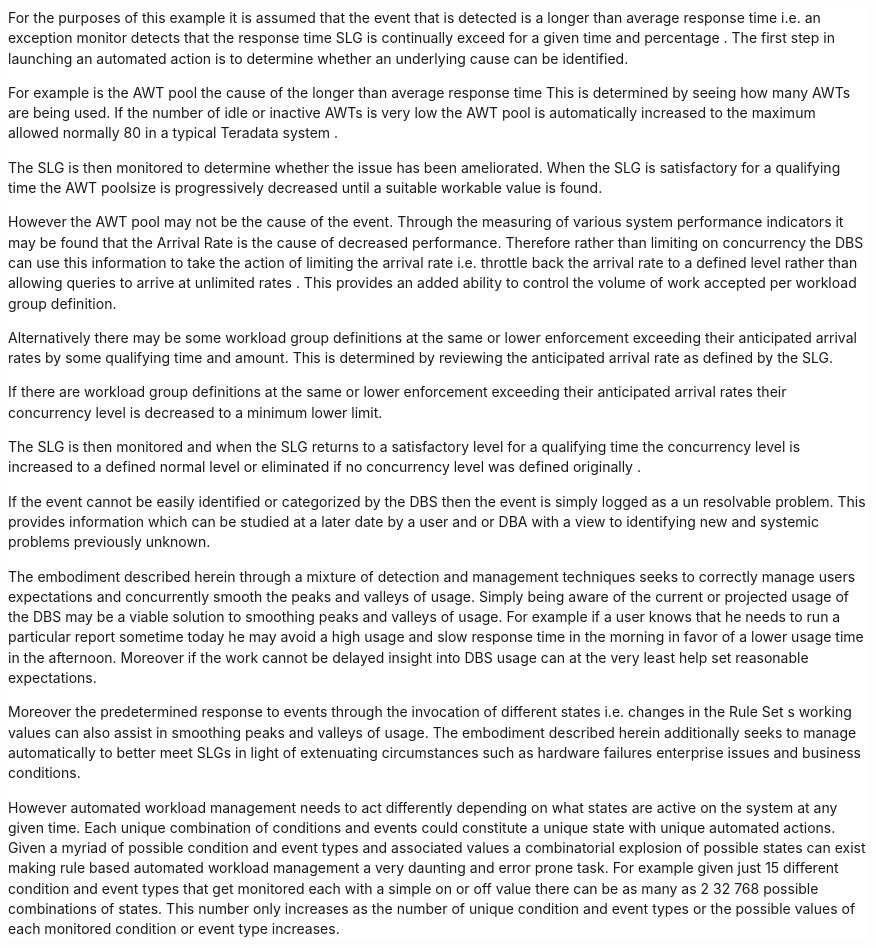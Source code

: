 For the purposes of this example it is assumed that the event that is detected is a longer than average response time i.e. an exception monitor detects that the response time SLG is continually exceed for a given time and percentage . The first step in launching an automated action is to determine whether an underlying cause can be identified.

For example is the AWT pool the cause of the longer than average response time This is determined by seeing how many AWTs are being used. If the number of idle or inactive AWTs is very low the AWT pool is automatically increased to the maximum allowed normally 80 in a typical Teradata system .

The SLG is then monitored to determine whether the issue has been ameliorated. When the SLG is satisfactory for a qualifying time the AWT poolsize is progressively decreased until a suitable workable value is found.

However the AWT pool may not be the cause of the event. Through the measuring of various system performance indicators it may be found that the Arrival Rate is the cause of decreased performance. Therefore rather than limiting on concurrency the DBS can use this information to take the action of limiting the arrival rate i.e. throttle back the arrival rate to a defined level rather than allowing queries to arrive at unlimited rates . This provides an added ability to control the volume of work accepted per workload group definition.

Alternatively there may be some workload group definitions at the same or lower enforcement exceeding their anticipated arrival rates by some qualifying time and amount. This is determined by reviewing the anticipated arrival rate as defined by the SLG.

If there are workload group definitions at the same or lower enforcement exceeding their anticipated arrival rates their concurrency level is decreased to a minimum lower limit.

The SLG is then monitored and when the SLG returns to a satisfactory level for a qualifying time the concurrency level is increased to a defined normal level or eliminated if no concurrency level was defined originally .

If the event cannot be easily identified or categorized by the DBS then the event is simply logged as a un resolvable problem. This provides information which can be studied at a later date by a user and or DBA with a view to identifying new and systemic problems previously unknown.

The embodiment described herein through a mixture of detection and management techniques seeks to correctly manage users expectations and concurrently smooth the peaks and valleys of usage. Simply being aware of the current or projected usage of the DBS may be a viable solution to smoothing peaks and valleys of usage. For example if a user knows that he needs to run a particular report sometime today he may avoid a high usage and slow response time in the morning in favor of a lower usage time in the afternoon. Moreover if the work cannot be delayed insight into DBS usage can at the very least help set reasonable expectations.

Moreover the predetermined response to events through the invocation of different states i.e. changes in the Rule Set s working values can also assist in smoothing peaks and valleys of usage. The embodiment described herein additionally seeks to manage automatically to better meet SLGs in light of extenuating circumstances such as hardware failures enterprise issues and business conditions.

However automated workload management needs to act differently depending on what states are active on the system at any given time. Each unique combination of conditions and events could constitute a unique state with unique automated actions. Given a myriad of possible condition and event types and associated values a combinatorial explosion of possible states can exist making rule based automated workload management a very daunting and error prone task. For example given just 15 different condition and event types that get monitored each with a simple on or off value there can be as many as 2 32 768 possible combinations of states. This number only increases as the number of unique condition and event types or the possible values of each monitored condition or event type increases.
